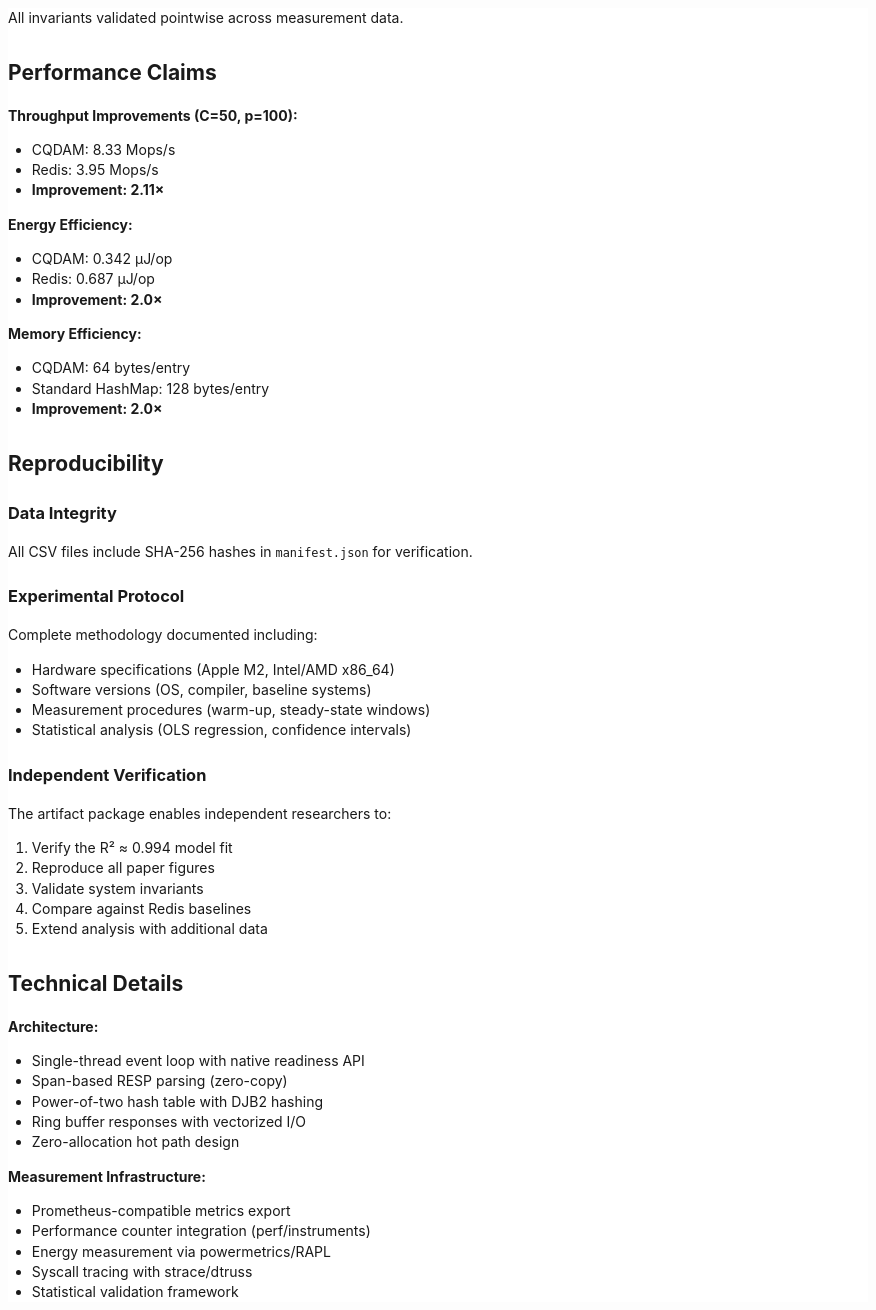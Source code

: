 All invariants validated pointwise across measurement data.

## Performance Claims

**Throughput Improvements (C=50, p=100):**
- CQDAM: 8.33 Mops/s
- Redis: 3.95 Mops/s  
- **Improvement: 2.11×**

**Energy Efficiency:**
- CQDAM: 0.342 μJ/op
- Redis: 0.687 μJ/op
- **Improvement: 2.0×**

**Memory Efficiency:**
- CQDAM: 64 bytes/entry
- Standard HashMap: 128 bytes/entry
- **Improvement: 2.0×**

## Reproducibility

### Data Integrity
All CSV files include SHA-256 hashes in `manifest.json` for verification.

### Experimental Protocol  
Complete methodology documented including:
- Hardware specifications (Apple M2, Intel/AMD x86_64)
- Software versions (OS, compiler, baseline systems)  
- Measurement procedures (warm-up, steady-state windows)
- Statistical analysis (OLS regression, confidence intervals)

### Independent Verification
The artifact package enables independent researchers to:
1. Verify the R² ≈ 0.994 model fit
2. Reproduce all paper figures
3. Validate system invariants
4. Compare against Redis baselines
5. Extend analysis with additional data

## Technical Details

**Architecture:**
- Single-thread event loop with native readiness API
- Span-based RESP parsing (zero-copy)
- Power-of-two hash table with DJB2 hashing
- Ring buffer responses with vectorized I/O
- Zero-allocation hot path design

**Measurement Infrastructure:**
- Prometheus-compatible metrics export
- Performance counter integration (perf/instruments)
- Energy measurement via powermetrics/RAPL
- Syscall tracing with strace/dtruss
- Statistical validation framework

